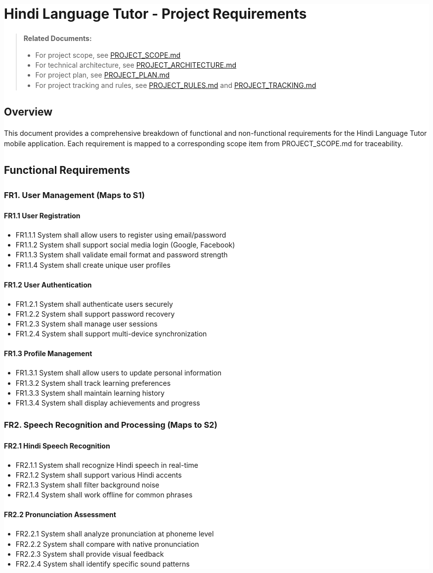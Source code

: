 # Hindi Language Tutor - Project Requirements

> **Related Documents:**
> - For project scope, see [PROJECT_SCOPE.md](./PROJECT_SCOPE.md)
> - For technical architecture, see [PROJECT_ARCHITECTURE.md](./PROJECT_ARCHITECTURE.md)
> - For project plan, see [PROJECT_PLAN.md](./PROJECT_PLAN.md)
> - For project tracking and rules, see [PROJECT_RULES.md](./PROJECT_RULES.md) and [PROJECT_TRACKING.md](./PROJECT_TRACKING.md)

## Overview
This document provides a comprehensive breakdown of functional and non-functional requirements for the Hindi Language Tutor mobile application. Each requirement is mapped to a corresponding scope item from PROJECT_SCOPE.md for traceability.

## Functional Requirements

### FR1. User Management (Maps to S1)
#### FR1.1 User Registration
- FR1.1.1 System shall allow users to register using email/password
- FR1.1.2 System shall support social media login (Google, Facebook)
- FR1.1.3 System shall validate email format and password strength
- FR1.1.4 System shall create unique user profiles

#### FR1.2 User Authentication
- FR1.2.1 System shall authenticate users securely
- FR1.2.2 System shall support password recovery
- FR1.2.3 System shall manage user sessions
- FR1.2.4 System shall support multi-device synchronization

#### FR1.3 Profile Management
- FR1.3.1 System shall allow users to update personal information
- FR1.3.2 System shall track learning preferences
- FR1.3.3 System shall maintain learning history
- FR1.3.4 System shall display achievements and progress

### FR2. Speech Recognition and Processing (Maps to S2)
#### FR2.1 Hindi Speech Recognition
- FR2.1.1 System shall recognize Hindi speech in real-time
- FR2.1.2 System shall support various Hindi accents
- FR2.1.3 System shall filter background noise
- FR2.1.4 System shall work offline for common phrases

#### FR2.2 Pronunciation Assessment
- FR2.2.1 System shall analyze pronunciation at phoneme level
- FR2.2.2 System shall compare with native pronunciation
- FR2.2.3 System shall provide visual feedback
- FR2.2.4 System shall identify specific sound patterns
